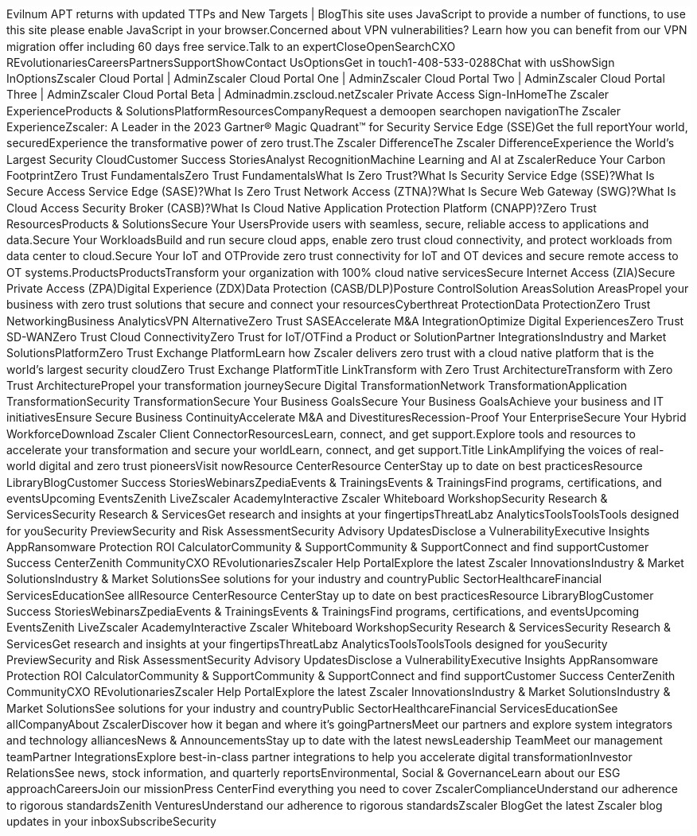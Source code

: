 Evilnum APT returns with updated TTPs and New Targets | BlogThis site uses JavaScript to provide a number of functions, to use this site please enable JavaScript in your browser.Concerned about VPN vulnerabilities? Learn how you can benefit from our VPN migration offer including 60 days free service.Talk to an expertCloseOpenSearchCXO REvolutionariesCareersPartnersSupportShowContact UsOptionsGet in touch1-408-533-0288Chat with usShowSign InOptionsZscaler Cloud Portal | AdminZscaler Cloud Portal One | AdminZscaler Cloud Portal Two | AdminZscaler Cloud Portal Three | AdminZscaler Cloud Portal Beta | Adminadmin.zscloud.netZscaler Private Access Sign-InHomeThe Zscaler ExperienceProducts & SolutionsPlatformResourcesCompanyRequest a demoopen searchopen navigationThe Zscaler ExperienceZscaler: A Leader in the 2023 Gartner® Magic Quadrant™ for Security Service Edge (SSE)Get the full reportYour world, securedExperience the transformative power of zero trust.The Zscaler DifferenceThe Zscaler DifferenceExperience the World’s Largest Security CloudCustomer Success StoriesAnalyst RecognitionMachine Learning and AI at ZscalerReduce Your Carbon FootprintZero Trust FundamentalsZero Trust FundamentalsWhat Is Zero Trust?What Is Security Service Edge (SSE)?What Is Secure Access Service Edge (SASE)?What Is Zero Trust Network Access (ZTNA)?What Is Secure Web Gateway (SWG)?What Is Cloud Access Security Broker (CASB)?What Is Cloud Native Application Protection Platform (CNAPP)?Zero Trust ResourcesProducts & SolutionsSecure Your UsersProvide users with seamless, secure, reliable access to applications and data.Secure Your WorkloadsBuild and run secure cloud apps, enable zero trust cloud connectivity, and protect workloads from data center to cloud.Secure Your IoT and OTProvide zero trust connectivity for IoT and OT devices and secure remote access to OT systems.ProductsProductsTransform your organization with 100% cloud native servicesSecure Internet Access (ZIA)Secure Private Access (ZPA)Digital Experience (ZDX)Data Protection (CASB/DLP)Posture ControlSolution AreasSolution AreasPropel your business with zero trust solutions that secure and connect your resourcesCyberthreat ProtectionData ProtectionZero Trust NetworkingBusiness AnalyticsVPN AlternativeZero Trust SASEAccelerate M&A IntegrationOptimize Digital ExperiencesZero Trust SD-WANZero Trust Cloud ConnectivityZero Trust for IoT/OTFind a Product or SolutionPartner IntegrationsIndustry and Market SolutionsPlatformZero Trust Exchange PlatformLearn how Zscaler delivers zero trust with a cloud native platform that is the world’s largest security cloudZero Trust Exchange PlatformTitle LinkTransform with Zero Trust ArchitectureTransform with Zero Trust ArchitecturePropel your transformation journeySecure Digital TransformationNetwork TransformationApplication TransformationSecurity TransformationSecure Your Business GoalsSecure Your Business GoalsAchieve your business and IT initiativesEnsure Secure Business ContinuityAccelerate M&A and DivestituresRecession-Proof Your EnterpriseSecure Your Hybrid WorkforceDownload Zscaler Client ConnectorResourcesLearn, connect, and get support.Explore tools and resources to accelerate your transformation and secure your worldLearn, connect, and get support.Title LinkAmplifying the voices of real-world digital and zero trust pioneersVisit nowResource CenterResource CenterStay up to date on best practicesResource LibraryBlogCustomer Success StoriesWebinarsZpediaEvents & TrainingsEvents & TrainingsFind programs, certifications, and eventsUpcoming EventsZenith LiveZscaler AcademyInteractive Zscaler Whiteboard WorkshopSecurity Research & ServicesSecurity Research & ServicesGet research and insights at your fingertipsThreatLabz AnalyticsToolsToolsTools designed for youSecurity PreviewSecurity and Risk AssessmentSecurity Advisory UpdatesDisclose a VulnerabilityExecutive Insights AppRansomware Protection ROI CalculatorCommunity & SupportCommunity & SupportConnect and find supportCustomer Success CenterZenith CommunityCXO REvolutionariesZscaler Help PortalExplore the latest Zscaler InnovationsIndustry & Market SolutionsIndustry & Market SolutionsSee solutions for your industry and countryPublic SectorHealthcareFinancial ServicesEducationSee allResource CenterResource CenterStay up to date on best practicesResource LibraryBlogCustomer Success StoriesWebinarsZpediaEvents & TrainingsEvents & TrainingsFind programs, certifications, and eventsUpcoming EventsZenith LiveZscaler AcademyInteractive Zscaler Whiteboard WorkshopSecurity Research & ServicesSecurity Research & ServicesGet research and insights at your fingertipsThreatLabz AnalyticsToolsToolsTools designed for youSecurity PreviewSecurity and Risk AssessmentSecurity Advisory UpdatesDisclose a VulnerabilityExecutive Insights AppRansomware Protection ROI CalculatorCommunity & SupportCommunity & SupportConnect and find supportCustomer Success CenterZenith CommunityCXO REvolutionariesZscaler Help PortalExplore the latest Zscaler InnovationsIndustry & Market SolutionsIndustry & Market SolutionsSee solutions for your industry and countryPublic SectorHealthcareFinancial ServicesEducationSee allCompanyAbout ZscalerDiscover how it began and where it’s goingPartnersMeet our partners and explore system integrators and technology alliancesNews & AnnouncementsStay up to date with the latest newsLeadership TeamMeet our management teamPartner IntegrationsExplore best-in-class partner integrations to help you accelerate digital transformationInvestor RelationsSee news, stock information, and quarterly reportsEnvironmental, Social & GovernanceLearn about our ESG approachCareersJoin our missionPress CenterFind everything you need to cover ZscalerComplianceUnderstand our adherence to rigorous standardsZenith VenturesUnderstand our adherence to rigorous standardsZscaler BlogGet the latest Zscaler blog updates in your inboxSubscribeSecurity